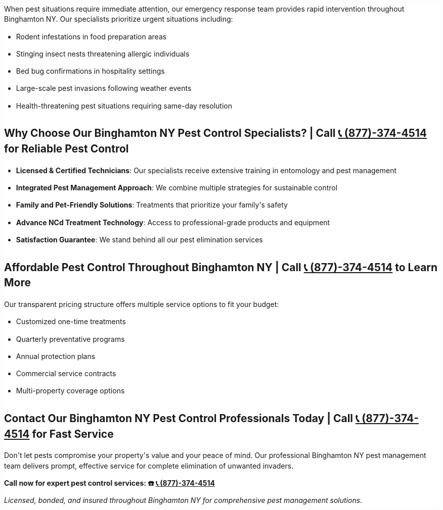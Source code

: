 When pest situations require immediate attention, our emergency response team provides rapid intervention throughout Binghamton NY. Our specialists prioritize urgent situations including:

- Rodent infestations in food preparation areas  

- Stinging insect nests threatening allergic individuals  

- Bed bug confirmations in hospitality settings  

- Large-scale pest invasions following weather events  

- Health-threatening pest situations requiring same-day resolution  

## Why Choose Our Binghamton NY Pest Control Specialists? | Call [📞 (877)-374-4514](https://pest-control-4514.netlify.app) for Reliable Pest Control

- **Licensed & Certified Technicians**: Our specialists receive extensive training in entomology and pest management  

- **Integrated Pest Management Approach**: We combine multiple strategies for sustainable control  

- **Family and Pet-Friendly Solutions**: Treatments that prioritize your family's safety  

- **Advance NCd Treatment Technology**: Access to professional-grade products and equipment  

- **Satisfaction Guarantee**: We stand behind all our pest elimination services  

## Affordable Pest Control Throughout Binghamton NY | Call [📞 (877)-374-4514](https://pest-control-4514.netlify.app) to Learn More

Our transparent pricing structure offers multiple service options to fit your budget:

- Customized one-time treatments  

- Quarterly preventative programs  

- Annual protection plans  

- Commercial service contracts  

- Multi-property coverage options  

## Contact Our Binghamton NY Pest Control Professionals Today | Call [📞 (877)-374-4514](https://pest-control-4514.netlify.app) for Fast Service

Don't let pests compromise your property's value and your peace of mind. Our professional Binghamton NY pest management team delivers prompt, effective service for complete elimination of unwanted invaders.

**Call now for expert pest control services: ☎️ [📞 (877)-374-4514](https://pest-control-4514.netlify.app)**

*Licensed, bonded, and insured throughout Binghamton NY for comprehensive pest management solutions.*
